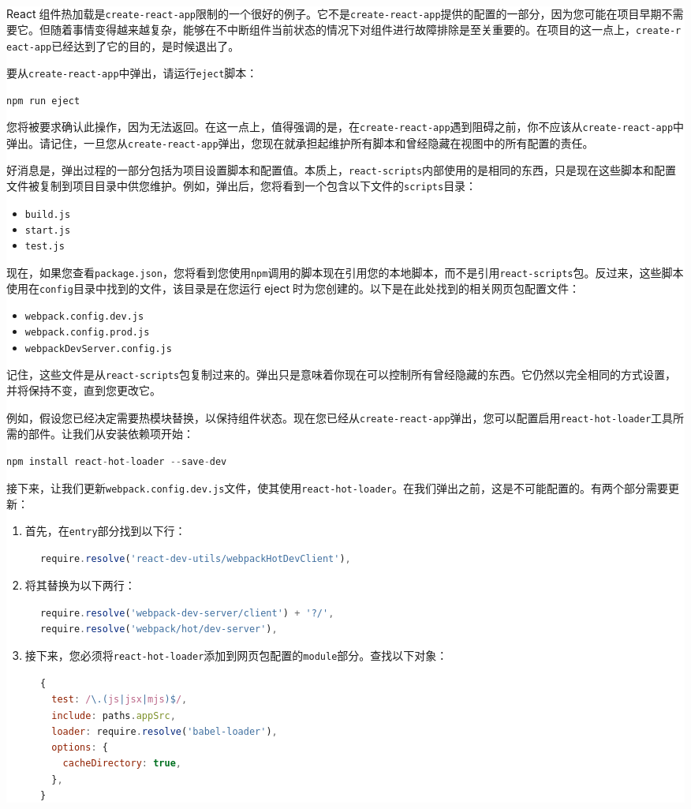 React 组件热加载是`create-react-app`限制的一个很好的例子。它不是`create-react-app`提供的配置的一部分，因为您可能在项目早期不需要它。但随着事情变得越来越复杂，能够在不中断组件当前状态的情况下对组件进行故障排除是至关重要的。在项目的这一点上，`create-react-app`已经达到了它的目的，是时候退出了。

要从`create-react-app`中弹出，请运行`eject`脚本：

```jsx
npm run eject
```

您将被要求确认此操作，因为无法返回。在这一点上，值得强调的是，在`create-react-app`遇到阻碍之前，你不应该从`create-react-app`中弹出。请记住，一旦您从`create-react-app`弹出，您现在就承担起维护所有脚本和曾经隐藏在视图中的所有配置的责任。

好消息是，弹出过程的一部分包括为项目设置脚本和配置值。本质上，`react-scripts`内部使用的是相同的东西，只是现在这些脚本和配置文件被复制到项目目录中供您维护。例如，弹出后，您将看到一个包含以下文件的`scripts`目录：

*   `build.js`
*   `start.js`
*   `test.js`

现在，如果您查看`package.json`，您将看到您使用`npm`调用的脚本现在引用您的本地脚本，而不是引用`react-scripts`包。反过来，这些脚本使用在`config`目录中找到的文件，该目录是在您运行 eject 时为您创建的。以下是在此处找到的相关网页包配置文件：

*   `webpack.config.dev.js`
*   `webpack.config.prod.js`
*   `webpackDevServer.config.js`

记住，这些文件是从`react-scripts`包复制过来的。弹出只是意味着你现在可以控制所有曾经隐藏的东西。它仍然以完全相同的方式设置，并将保持不变，直到您更改它。

例如，假设您已经决定需要热模块替换，以保持组件状态。现在您已经从`create-react-app`弹出，您可以配置启用`react-hot-loader`工具所需的部件。让我们从安装依赖项开始：

```jsx
npm install react-hot-loader --save-dev
```

接下来，让我们更新`webpack.config.dev.js`文件，使其使用`react-hot-loader`。在我们弹出之前，这是不可能配置的。有两个部分需要更新：

1.  首先，在`entry`部分找到以下行：

```jsx
      require.resolve('react-dev-utils/webpackHotDevClient'), 
```

2.  将其替换为以下两行：

```jsx
      require.resolve('webpack-dev-server/client') + '?/', 
      require.resolve('webpack/hot/dev-server'), 
```

3.  接下来，您必须将`react-hot-loader`添加到网页包配置的`module`部分。查找以下对象：

```jsx
      { 
        test: /\.(js|jsx|mjs)$/, 
        include: paths.appSrc, 
        loader: require.resolve('babel-loader'), 
        options: { 
          cacheDirectory: true, 
        }, 
      }
```

